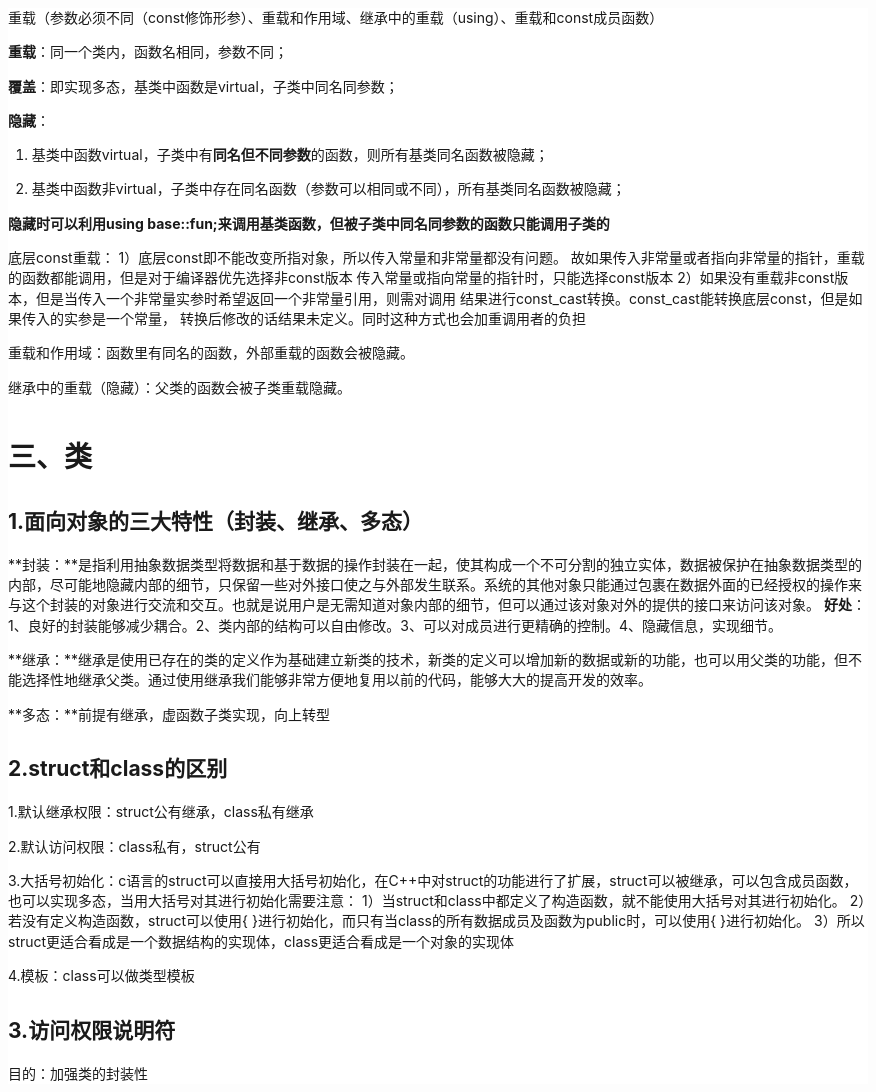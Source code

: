 重载（参数必须不同（const修饰形参）、重载和作用域、继承中的重载（using）、重载和const成员函数）

**重载**：同一个类内，函数名相同，参数不同；

**覆盖**：即实现多态，基类中函数是virtual，子类中同名同参数；

**隐藏**：

1. 基类中函数virtual，子类中有**同名但不同参数**的函数，则所有基类同名函数被隐藏；

2. 基类中函数非virtual，子类中存在同名函数（参数可以相同或不同），所有基类同名函数被隐藏；

**隐藏时可以利用using base::fun;来调用基类函数，但被子类中同名同参数的函数只能调用子类的**

底层const重载：
		1）底层const即不能改变所指对象，所以传入常量和非常量都没有问题。
   故如果传入非常量或者指向非常量的指针，重载的函数都能调用，但是对于编译器优先选择非const版本
   传入常量或指向常量的指针时，只能选择const版本
  	 2）如果没有重载非const版本，但是当传入一个非常量实参时希望返回一个非常量引用，则需对调用
      结果进行const_cast转换。const_cast能转换底层const，但是如果传入的实参是一个常量，
      转换后修改的话结果未定义。同时这种方式也会加重调用者的负担

重载和作用域：函数里有同名的函数，外部重载的函数会被隐藏。

继承中的重载（隐藏）：父类的函数会被子类重载隐藏。

# 三、类

## 1.面向对象的三大特性（封装、继承、多态）

**封装：**是指利用抽象数据类型将数据和基于数据的操作封装在一起，使其构成一个不可分割的独立实体，数据被保护在抽象数据类型的内部，尽可能地隐藏内部的细节，只保留一些对外接口使之与外部发生联系。系统的其他对象只能通过包裹在数据外面的已经授权的操作来与这个封装的对象进行交流和交互。也就是说用户是无需知道对象内部的细节，但可以通过该对象对外的提供的接口来访问该对象。
**好处**：1、良好的封装能够减少耦合。2、类内部的结构可以自由修改。3、可以对成员进行更精确的控制。4、隐藏信息，实现细节。

**继承：**继承是使用已存在的类的定义作为基础建立新类的技术，新类的定义可以增加新的数据或新的功能，也可以用父类的功能，但不能选择性地继承父类。通过使用继承我们能够非常方便地复用以前的代码，能够大大的提高开发的效率。

**多态：**前提有继承，虚函数子类实现，向上转型

## 2.struct和class的区别

1.默认继承权限：struct公有继承，class私有继承

2.默认访问权限：class私有，struct公有

3.大括号初始化：c语言的struct可以直接用大括号初始化，在C++中对struct的功能进行了扩展，struct可以被继承，可以包含成员函数，也可以实现多态，当用大括号对其进行初始化需要注意：
1）当struct和class中都定义了构造函数，就不能使用大括号对其进行初始化。
2）若没有定义构造函数，struct可以使用{ }进行初始化，而只有当class的所有数据成员及函数为public时，可以使用{ }进行初始化。
3）所以struct更适合看成是一个数据结构的实现体，class更适合看成是一个对象的实现体

4.模板：class可以做类型模板

## 3.访问权限说明符

目的：加强类的封装性
